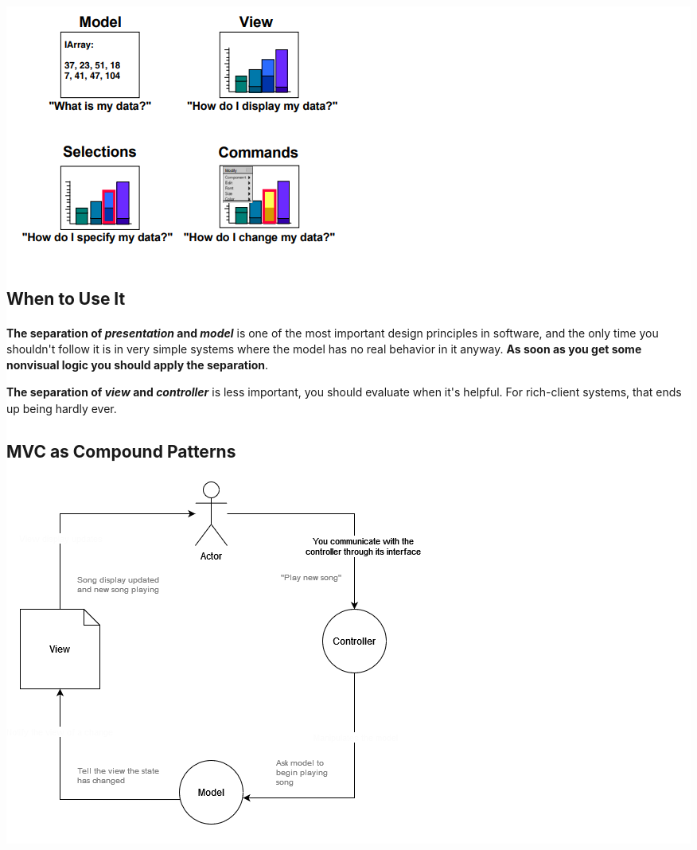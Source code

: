 ![](2021-11-28-20-36-49.png)

## When to Use It

__The separation of *presentation* and *model*__ is one of the most important design principles in software, and the only time you shouldn't follow it is in very simple systems where the model has no real behavior in it anyway. **As soon as you get some nonvisual logic you should apply the separation**.

__The separation of *view* and *controller*__ is less important, you should evaluate when it's helpful. For rich-client systems, that ends up being hardly ever.

## MVC as Compound Patterns

![](2021-12-19-15-20-01.png)
